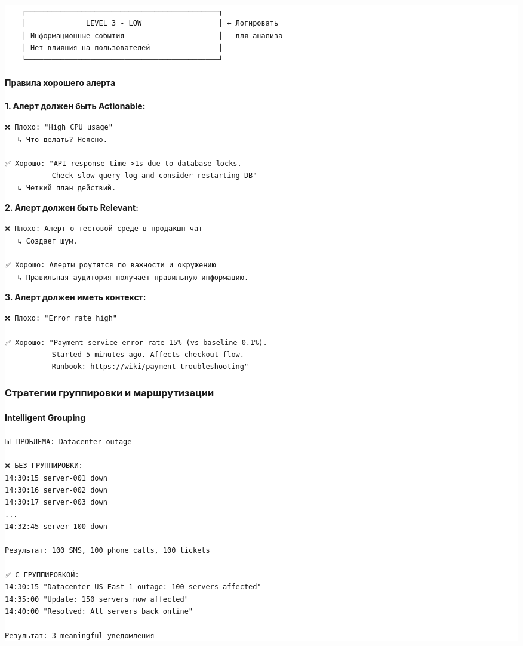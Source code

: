 ```
    ┌─────────────────────────────────────────────┐
    │              LEVEL 3 - LOW                  │ ← Логировать
    │ Информационные события                      │   для анализа
    │ Нет влияния на пользователей                │
    └─────────────────────────────────────────────┘
```

#### Правила хорошего алерта

**1. Алерт должен быть Actionable:**
```
❌ Плохо: "High CPU usage"
   ↳ Что делать? Неясно.

✅ Хорошо: "API response time >1s due to database locks. 
           Check slow query log and consider restarting DB"
   ↳ Четкий план действий.
```

**2. Алерт должен быть Relevant:**
```
❌ Плохо: Алерт о тестовой среде в продакшн чат
   ↳ Создает шум.

✅ Хорошо: Алерты роутятся по важности и окружению
   ↳ Правильная аудитория получает правильную информацию.
```

**3. Алерт должен иметь контекст:**
```
❌ Плохо: "Error rate high"

✅ Хорошо: "Payment service error rate 15% (vs baseline 0.1%). 
           Started 5 minutes ago. Affects checkout flow. 
           Runbook: https://wiki/payment-troubleshooting"
```

### Стратегии группировки и маршрутизации

#### Intelligent Grouping

```
📊 ПРОБЛЕМА: Datacenter outage

❌ БЕЗ ГРУППИРОВКИ:
14:30:15 server-001 down
14:30:16 server-002 down  
14:30:17 server-003 down
...
14:32:45 server-100 down

Результат: 100 SMS, 100 phone calls, 100 tickets

✅ С ГРУППИРОВКОЙ:
14:30:15 "Datacenter US-East-1 outage: 100 servers affected"
14:35:00 "Update: 150 servers now affected"  
14:40:00 "Resolved: All servers back online"

Результат: 3 meaningful уведомления
```
